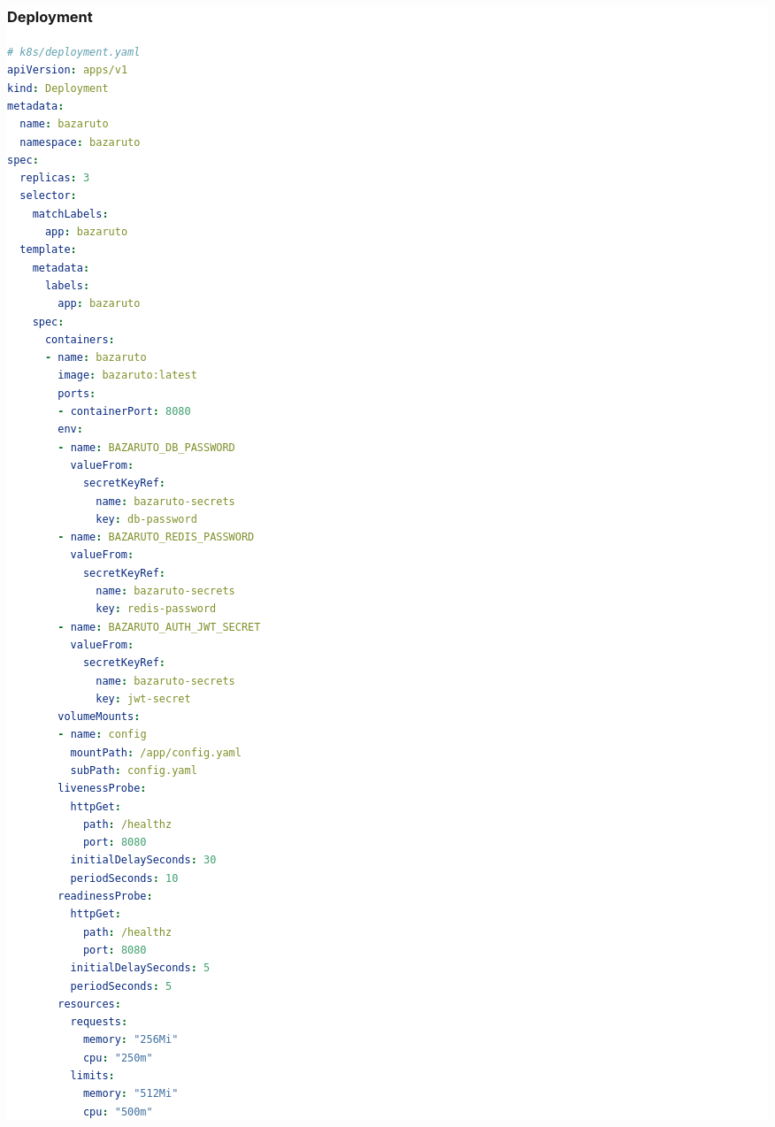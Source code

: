 ### Deployment

```yaml
# k8s/deployment.yaml
apiVersion: apps/v1
kind: Deployment
metadata:
  name: bazaruto
  namespace: bazaruto
spec:
  replicas: 3
  selector:
    matchLabels:
      app: bazaruto
  template:
    metadata:
      labels:
        app: bazaruto
    spec:
      containers:
      - name: bazaruto
        image: bazaruto:latest
        ports:
        - containerPort: 8080
        env:
        - name: BAZARUTO_DB_PASSWORD
          valueFrom:
            secretKeyRef:
              name: bazaruto-secrets
              key: db-password
        - name: BAZARUTO_REDIS_PASSWORD
          valueFrom:
            secretKeyRef:
              name: bazaruto-secrets
              key: redis-password
        - name: BAZARUTO_AUTH_JWT_SECRET
          valueFrom:
            secretKeyRef:
              name: bazaruto-secrets
              key: jwt-secret
        volumeMounts:
        - name: config
          mountPath: /app/config.yaml
          subPath: config.yaml
        livenessProbe:
          httpGet:
            path: /healthz
            port: 8080
          initialDelaySeconds: 30
          periodSeconds: 10
        readinessProbe:
          httpGet:
            path: /healthz
            port: 8080
          initialDelaySeconds: 5
          periodSeconds: 5
        resources:
          requests:
            memory: "256Mi"
            cpu: "250m"
          limits:
            memory: "512Mi"
            cpu: "500m"
```